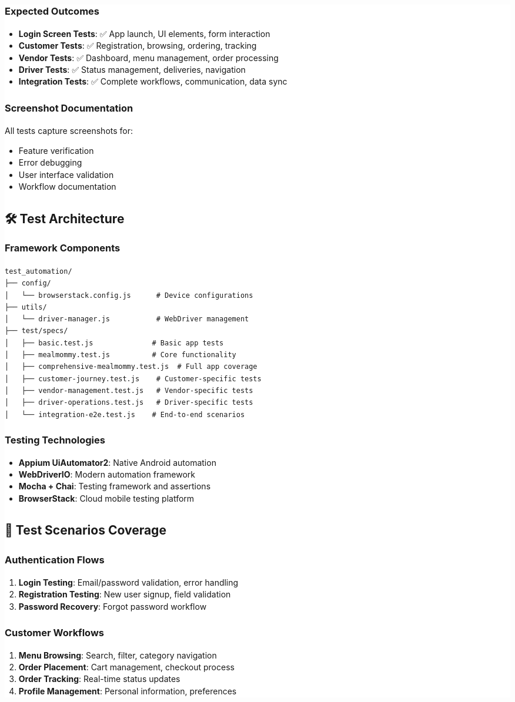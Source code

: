 ### **Expected Outcomes**
- **Login Screen Tests**: ✅ App launch, UI elements, form interaction
- **Customer Tests**: ✅ Registration, browsing, ordering, tracking
- **Vendor Tests**: ✅ Dashboard, menu management, order processing
- **Driver Tests**: ✅ Status management, deliveries, navigation
- **Integration Tests**: ✅ Complete workflows, communication, data sync

### **Screenshot Documentation**
All tests capture screenshots for:
- Feature verification
- Error debugging
- User interface validation
- Workflow documentation

## 🛠️ **Test Architecture**

### **Framework Components**
```
test_automation/
├── config/
│   └── browserstack.config.js      # Device configurations
├── utils/
│   └── driver-manager.js           # WebDriver management
├── test/specs/
│   ├── basic.test.js              # Basic app tests
│   ├── mealmommy.test.js          # Core functionality
│   ├── comprehensive-mealmommy.test.js  # Full app coverage
│   ├── customer-journey.test.js    # Customer-specific tests
│   ├── vendor-management.test.js   # Vendor-specific tests
│   ├── driver-operations.test.js   # Driver-specific tests
│   └── integration-e2e.test.js    # End-to-end scenarios
```

### **Testing Technologies**
- **Appium UiAutomator2**: Native Android automation
- **WebDriverIO**: Modern automation framework
- **Mocha + Chai**: Testing framework and assertions
- **BrowserStack**: Cloud mobile testing platform

## 🎯 **Test Scenarios Coverage**

### **Authentication Flows**
1. **Login Testing**: Email/password validation, error handling
2. **Registration Testing**: New user signup, field validation
3. **Password Recovery**: Forgot password workflow

### **Customer Workflows**
1. **Menu Browsing**: Search, filter, category navigation
2. **Order Placement**: Cart management, checkout process
3. **Order Tracking**: Real-time status updates
4. **Profile Management**: Personal information, preferences
